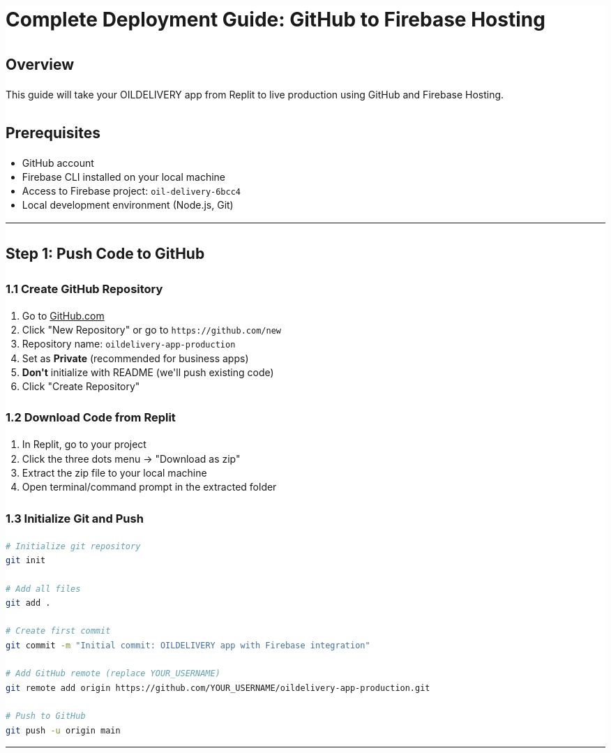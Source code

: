 # Complete Deployment Guide: GitHub to Firebase Hosting

## Overview
This guide will take your OILDELIVERY app from Replit to live production using GitHub and Firebase Hosting.

## Prerequisites
- GitHub account
- Firebase CLI installed on your local machine
- Access to Firebase project: `oil-delivery-6bcc4`
- Local development environment (Node.js, Git)

---

## Step 1: Push Code to GitHub

### 1.1 Create GitHub Repository
1. Go to [GitHub.com](https://github.com)
2. Click "New Repository" or go to `https://github.com/new`
3. Repository name: `oildelivery-app-production`
4. Set as **Private** (recommended for business apps)
5. **Don't** initialize with README (we'll push existing code)
6. Click "Create Repository"

### 1.2 Download Code from Replit
1. In Replit, go to your project
2. Click the three dots menu → "Download as zip"
3. Extract the zip file to your local machine
4. Open terminal/command prompt in the extracted folder

### 1.3 Initialize Git and Push
```bash
# Initialize git repository
git init

# Add all files
git add .

# Create first commit
git commit -m "Initial commit: OILDELIVERY app with Firebase integration"

# Add GitHub remote (replace YOUR_USERNAME)
git remote add origin https://github.com/YOUR_USERNAME/oildelivery-app-production.git

# Push to GitHub
git push -u origin main
```

---